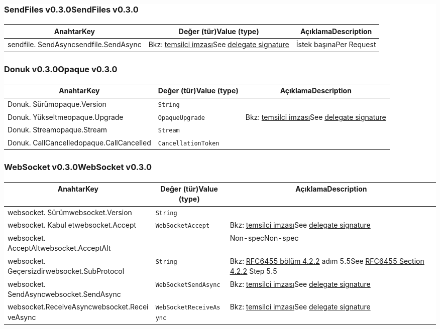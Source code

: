 ### <a name="sendfiles-v030"></a><span data-ttu-id="5dac5-198">SendFiles v0.3.0</span><span class="sxs-lookup"><span data-stu-id="5dac5-198">SendFiles v0.3.0</span></span>

| <span data-ttu-id="5dac5-199">Anahtar</span><span class="sxs-lookup"><span data-stu-id="5dac5-199">Key</span></span>               | <span data-ttu-id="5dac5-200">Değer (tür)</span><span class="sxs-lookup"><span data-stu-id="5dac5-200">Value (type)</span></span> | <span data-ttu-id="5dac5-201">Açıklama</span><span class="sxs-lookup"><span data-stu-id="5dac5-201">Description</span></span> |
| ----------------- | ------------ | ----------- |
| <span data-ttu-id="5dac5-202">sendfile. SendAsync</span><span class="sxs-lookup"><span data-stu-id="5dac5-202">sendfile.SendAsync</span></span> | <span data-ttu-id="5dac5-203">Bkz: [temsilci imzası](https://owin.org/spec/extensions/owin-SendFile-Extension-v0.3.0.htm)</span><span class="sxs-lookup"><span data-stu-id="5dac5-203">See [delegate signature](https://owin.org/spec/extensions/owin-SendFile-Extension-v0.3.0.htm)</span></span> | <span data-ttu-id="5dac5-204">İstek başına</span><span class="sxs-lookup"><span data-stu-id="5dac5-204">Per Request</span></span> |

### <a name="opaque-v030"></a><span data-ttu-id="5dac5-205">Donuk v0.3.0</span><span class="sxs-lookup"><span data-stu-id="5dac5-205">Opaque v0.3.0</span></span>

| <span data-ttu-id="5dac5-206">Anahtar</span><span class="sxs-lookup"><span data-stu-id="5dac5-206">Key</span></span>               | <span data-ttu-id="5dac5-207">Değer (tür)</span><span class="sxs-lookup"><span data-stu-id="5dac5-207">Value (type)</span></span> | <span data-ttu-id="5dac5-208">Açıklama</span><span class="sxs-lookup"><span data-stu-id="5dac5-208">Description</span></span> |
| ----------------- | ------------ | ----------- |
| <span data-ttu-id="5dac5-209">Donuk. Sürüm</span><span class="sxs-lookup"><span data-stu-id="5dac5-209">opaque.Version</span></span> | `String` |  |
| <span data-ttu-id="5dac5-210">Donuk. Yükseltme</span><span class="sxs-lookup"><span data-stu-id="5dac5-210">opaque.Upgrade</span></span> | `OpaqueUpgrade` | <span data-ttu-id="5dac5-211">Bkz: [temsilci imzası](https://owin.org/spec/extensions/owin-SendFile-Extension-v0.3.0.htm)</span><span class="sxs-lookup"><span data-stu-id="5dac5-211">See [delegate signature](https://owin.org/spec/extensions/owin-SendFile-Extension-v0.3.0.htm)</span></span> |
| <span data-ttu-id="5dac5-212">Donuk. Stream</span><span class="sxs-lookup"><span data-stu-id="5dac5-212">opaque.Stream</span></span> | `Stream` |  |
| <span data-ttu-id="5dac5-213">Donuk. CallCancelled</span><span class="sxs-lookup"><span data-stu-id="5dac5-213">opaque.CallCancelled</span></span> | `CancellationToken` |  |

### <a name="websocket-v030"></a><span data-ttu-id="5dac5-214">WebSocket v0.3.0</span><span class="sxs-lookup"><span data-stu-id="5dac5-214">WebSocket v0.3.0</span></span>

| <span data-ttu-id="5dac5-215">Anahtar</span><span class="sxs-lookup"><span data-stu-id="5dac5-215">Key</span></span>               | <span data-ttu-id="5dac5-216">Değer (tür)</span><span class="sxs-lookup"><span data-stu-id="5dac5-216">Value (type)</span></span> | <span data-ttu-id="5dac5-217">Açıklama</span><span class="sxs-lookup"><span data-stu-id="5dac5-217">Description</span></span> |
| ----------------- | ------------ | ----------- |
| <span data-ttu-id="5dac5-218">websocket. Sürüm</span><span class="sxs-lookup"><span data-stu-id="5dac5-218">websocket.Version</span></span> | `String` |  |
| <span data-ttu-id="5dac5-219">websocket. Kabul et</span><span class="sxs-lookup"><span data-stu-id="5dac5-219">websocket.Accept</span></span> | `WebSocketAccept` | <span data-ttu-id="5dac5-220">Bkz: [temsilci imzası](https://owin.org/spec/extensions/owin-SendFile-Extension-v0.3.0.htm)</span><span class="sxs-lookup"><span data-stu-id="5dac5-220">See [delegate signature](https://owin.org/spec/extensions/owin-SendFile-Extension-v0.3.0.htm)</span></span> |
| <span data-ttu-id="5dac5-221">websocket. AcceptAlt</span><span class="sxs-lookup"><span data-stu-id="5dac5-221">websocket.AcceptAlt</span></span> |  | <span data-ttu-id="5dac5-222">Non-spec</span><span class="sxs-lookup"><span data-stu-id="5dac5-222">Non-spec</span></span> |
| <span data-ttu-id="5dac5-223">websocket. Geçersizdir</span><span class="sxs-lookup"><span data-stu-id="5dac5-223">websocket.SubProtocol</span></span> | `String` | <span data-ttu-id="5dac5-224">Bkz: [RFC6455 bölüm 4.2.2](https://tools.ietf.org/html/rfc6455#section-4.2.2) adım 5.5</span><span class="sxs-lookup"><span data-stu-id="5dac5-224">See [RFC6455 Section 4.2.2](https://tools.ietf.org/html/rfc6455#section-4.2.2) Step 5.5</span></span> |
| <span data-ttu-id="5dac5-225">websocket. SendAsync</span><span class="sxs-lookup"><span data-stu-id="5dac5-225">websocket.SendAsync</span></span> | `WebSocketSendAsync` | <span data-ttu-id="5dac5-226">Bkz: [temsilci imzası](https://owin.org/spec/extensions/owin-SendFile-Extension-v0.3.0.htm)</span><span class="sxs-lookup"><span data-stu-id="5dac5-226">See [delegate signature](https://owin.org/spec/extensions/owin-SendFile-Extension-v0.3.0.htm)</span></span>  |
| <span data-ttu-id="5dac5-227">websocket.ReceiveAsync</span><span class="sxs-lookup"><span data-stu-id="5dac5-227">websocket.ReceiveAsync</span></span> | `WebSocketReceiveAsync` | <span data-ttu-id="5dac5-228">Bkz: [temsilci imzası](https://owin.org/spec/extensions/owin-SendFile-Extension-v0.3.0.htm)</span><span class="sxs-lookup"><span data-stu-id="5dac5-228">See [delegate signature](https://owin.org/spec/extensions/owin-SendFile-Extension-v0.3.0.htm)</span></span>  |